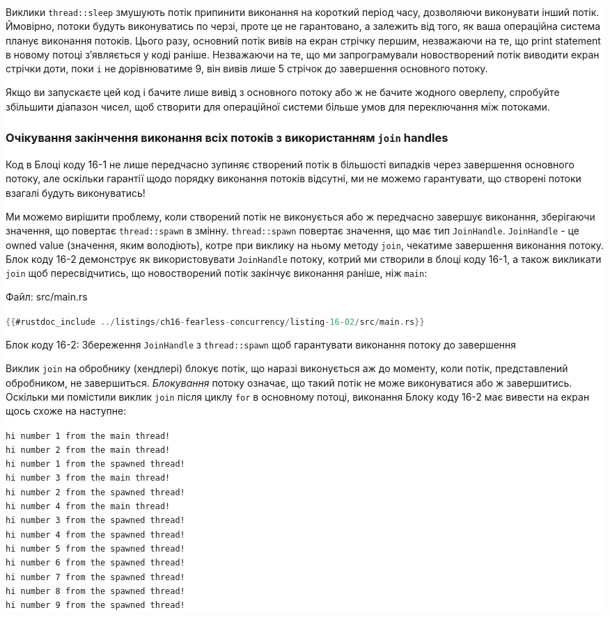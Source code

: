 Виклики `thread::sleep` змушують потік припинити виконання на короткий період часу, дозволяючи виконувати інший потік. Ймовірно, потоки будуть виконуватись по черзі, проте це не гарантовано, а залежить від того, як ваша операційна система планує виконання потоків. Цього разу, основний потік вивів на екран стрічку першим, незважаючи на те, що print statement в новому потоці зʼявляється у коді раніше. Незважаючи на те, що ми запрограмували новостворений потік виводити екран стрічки доти, поки `i` не дорівнюватиме 9, він вивів лише 5 стрічок до завершення основного потоку.

Якщо ви запускаєте цей код і бачите лише вивід з основного потоку або ж не бачите жодного оверлепу, спробуйте збільшити діапазон чисел, щоб створити для операційної системи більше умов для переключання між потоками.

### Очікування закінчення виконання всіх потоків з використанням `join` handles

Код в Блоці коду 16-1 не лише передчасно зупиняє створений потік в більшості випадків через завершення основного потоку, але оскільки гарантії щодо порядку виконання потоків відсутні, ми не можемо гарантувати, що створені потоки взагалі будуть виконуватись!

Ми можемо вирішити проблему, коли створений потік не виконується або ж передчасно завершує виконання, зберігаючи значення, що повертає `thread::spawn` в змінну. `thread::spawn` повертає значення, що має тип `JoinHandle`. `JoinHandle` - це owned value (значення, яким володіють), котре при виклику на ньому методу `join`, чекатиме завершення виконання потоку. Блок коду 16-2 демонструє як використовувати `JoinHandle` потоку, котрий ми створили в блоці коду 16-1, а також викликати `join` щоб пересвідчитись, що новостворений потік закінчує виконання раніше, ніж `main`:

<span class="filename">Файл: src/main.rs</span>

```rust
{{#rustdoc_include ../listings/ch16-fearless-concurrency/listing-16-02/src/main.rs}}
```


<span class="caption">Блок коду 16-2: Збереження `JoinHandle` з `thread::spawn` щоб гарантувати виконання потоку до завершення</span>

Виклик `join` на обробнику (хендлері) блокує потік, що наразі виконується аж до моменту, коли потік, представлений обробником, не завершиться. *Блокування* потоку означає, що такий потік не може виконуватися або ж завершитись. Оскільки ми помістили виклик `join` після циклу `for` в основному потоці, виконання Блоку коду 16-2 має вивести на екран щось схоже на наступне:




```text
hi number 1 from the main thread!
hi number 2 from the main thread!
hi number 1 from the spawned thread!
hi number 3 from the main thread!
hi number 2 from the spawned thread!
hi number 4 from the main thread!
hi number 3 from the spawned thread!
hi number 4 from the spawned thread!
hi number 5 from the spawned thread!
hi number 6 from the spawned thread!
hi number 7 from the spawned thread!
hi number 8 from the spawned thread!
hi number 9 from the spawned thread!
```
